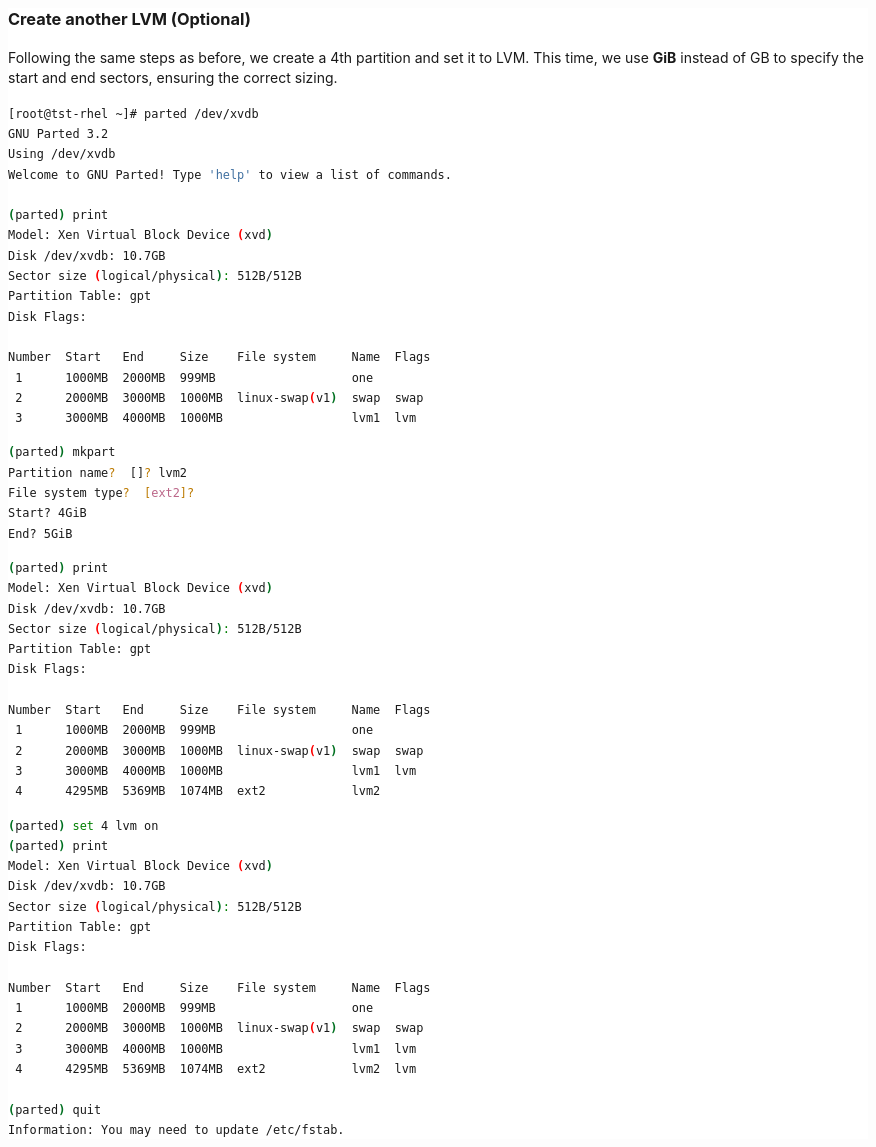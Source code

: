 
### Create another LVM (Optional) 

Following the same steps as before, we create a 4th partition and set it to LVM. This time, we use **GiB** instead of GB to specify the start and end sectors, ensuring the correct sizing.

```bash
[root@tst-rhel ~]# parted /dev/xvdb
GNU Parted 3.2
Using /dev/xvdb
Welcome to GNU Parted! Type 'help' to view a list of commands.

(parted) print
Model: Xen Virtual Block Device (xvd)
Disk /dev/xvdb: 10.7GB
Sector size (logical/physical): 512B/512B
Partition Table: gpt
Disk Flags:

Number  Start   End     Size    File system     Name  Flags
 1      1000MB  2000MB  999MB                   one
 2      2000MB  3000MB  1000MB  linux-swap(v1)  swap  swap
 3      3000MB  4000MB  1000MB                  lvm1  lvm
```
```bash 
(parted) mkpart
Partition name?  []? lvm2
File system type?  [ext2]?
Start? 4GiB
End? 5GiB
```
```bash 
(parted) print
Model: Xen Virtual Block Device (xvd)
Disk /dev/xvdb: 10.7GB
Sector size (logical/physical): 512B/512B
Partition Table: gpt
Disk Flags:

Number  Start   End     Size    File system     Name  Flags
 1      1000MB  2000MB  999MB                   one
 2      2000MB  3000MB  1000MB  linux-swap(v1)  swap  swap
 3      3000MB  4000MB  1000MB                  lvm1  lvm
 4      4295MB  5369MB  1074MB  ext2            lvm2
```
```bash 
(parted) set 4 lvm on
(parted) print
Model: Xen Virtual Block Device (xvd)
Disk /dev/xvdb: 10.7GB
Sector size (logical/physical): 512B/512B
Partition Table: gpt
Disk Flags:

Number  Start   End     Size    File system     Name  Flags
 1      1000MB  2000MB  999MB                   one
 2      2000MB  3000MB  1000MB  linux-swap(v1)  swap  swap
 3      3000MB  4000MB  1000MB                  lvm1  lvm
 4      4295MB  5369MB  1074MB  ext2            lvm2  lvm

(parted) quit
Information: You may need to update /etc/fstab.
```
